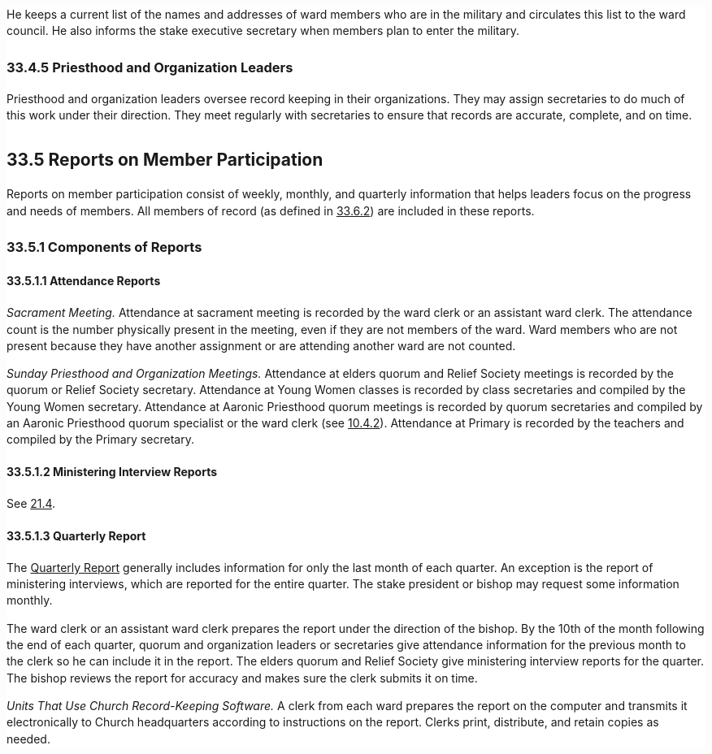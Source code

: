 He keeps a current list of the names and addresses of ward members who are in the military and circulates this list to the ward council. He also informs the stake executive secretary when members plan to enter the military.

### 33.4.5 Priesthood and Organization Leaders

Priesthood and organization leaders oversee record keeping in their organizations. They may assign secretaries to do much of this work under their direction. They meet regularly with secretaries to ensure that records are accurate, complete, and on time.

## 33.5 Reports on Member Participation

Reports on member participation consist of weekly, monthly, and quarterly information that helps leaders focus on the progress and needs of members. All members of record (as defined in [33.6.2](/study/manual/general-handbook/33-records-and-reports?lang=eng¶=title_number21-p112#title_number21)) are included in these reports.

### 33.5.1 Components of Reports

#### 33.5.1.1 Attendance Reports

_Sacrament Meeting._ Attendance at sacrament meeting is recorded by the ward clerk or an assistant ward clerk. The attendance count is the number physically present in the meeting, even if they are not members of the ward. Ward members who are not present because they have another assignment or are attending another ward are not counted.

_Sunday Priesthood and Organization Meetings._ Attendance at elders quorum and Relief Society meetings is recorded by the quorum or Relief Society secretary. Attendance at Young Women classes is recorded by class secretaries and compiled by the Young Women secretary. Attendance at Aaronic Priesthood quorum meetings is recorded by quorum secretaries and compiled by an Aaronic Priesthood quorum specialist or the ward clerk (see [10.4.2](/study/manual/general-handbook/10-aaronic-priesthood?lang=eng¶=title_number25-p112#title_number25)). Attendance at Primary is recorded by the teachers and compiled by the Primary secretary.

#### 33.5.1.2 Ministering Interview Reports

See [21.4](/study/manual/general-handbook/21-ministering?lang=eng¶=title_number5-p41#title_number5).

#### 33.5.1.3 Quarterly Report

The [Quarterly Report](https://lcr.churchofjesuschrist.org/report/quarterly-report) generally includes information for only the last month of each quarter. An exception is the report of ministering interviews, which are reported for the entire quarter. The stake president or bishop may request some information monthly.

The ward clerk or an assistant ward clerk prepares the report under the direction of the bishop. By the 10th of the month following the end of each quarter, quorum and organization leaders or secretaries give attendance information for the previous month to the clerk so he can include it in the report. The elders quorum and Relief Society give ministering interview reports for the quarter. The bishop reviews the report for accuracy and makes sure the clerk submits it on time.

_Units That Use Church Record-Keeping Software._ A clerk from each ward prepares the report on the computer and transmits it electronically to Church headquarters according to instructions on the report. Clerks print, distribute, and retain copies as needed.
